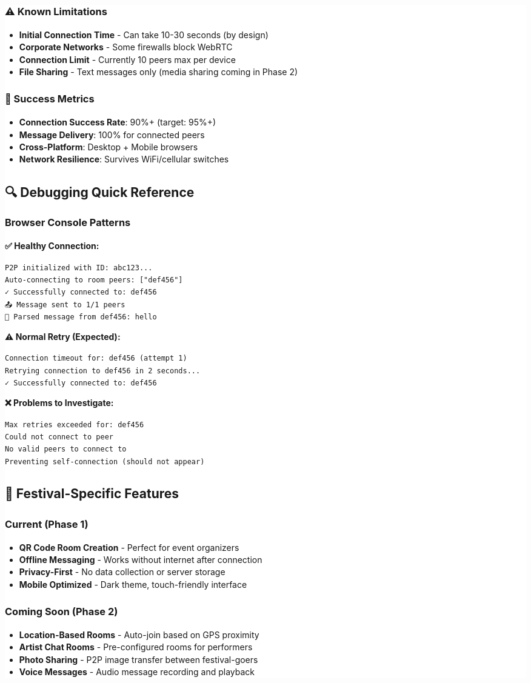 ### ⚠️ Known Limitations  
- **Initial Connection Time** - Can take 10-30 seconds (by design)
- **Corporate Networks** - Some firewalls block WebRTC
- **Connection Limit** - Currently 10 peers max per device
- **File Sharing** - Text messages only (media sharing coming in Phase 2)

### 🎯 Success Metrics
- **Connection Success Rate**: 90%+ (target: 95%+)
- **Message Delivery**: 100% for connected peers
- **Cross-Platform**: Desktop + Mobile browsers
- **Network Resilience**: Survives WiFi/cellular switches

## 🔍 Debugging Quick Reference

### Browser Console Patterns

**✅ Healthy Connection:**
```
P2P initialized with ID: abc123...
Auto-connecting to room peers: ["def456"]
✓ Successfully connected to: def456
📤 Message sent to 1/1 peers
📨 Parsed message from def456: hello
```

**⚠️ Normal Retry (Expected):**
```
Connection timeout for: def456 (attempt 1)
Retrying connection to def456 in 2 seconds...
✓ Successfully connected to: def456
```

**❌ Problems to Investigate:**
```
Max retries exceeded for: def456
Could not connect to peer
No valid peers to connect to
Preventing self-connection (should not appear)
```

## 🎪 Festival-Specific Features

### Current (Phase 1)
- **QR Code Room Creation** - Perfect for event organizers
- **Offline Messaging** - Works without internet after connection
- **Privacy-First** - No data collection or server storage
- **Mobile Optimized** - Dark theme, touch-friendly interface

### Coming Soon (Phase 2)
- **Location-Based Rooms** - Auto-join based on GPS proximity  
- **Artist Chat Rooms** - Pre-configured rooms for performers
- **Photo Sharing** - P2P image transfer between festival-goers
- **Voice Messages** - Audio message recording and playback
